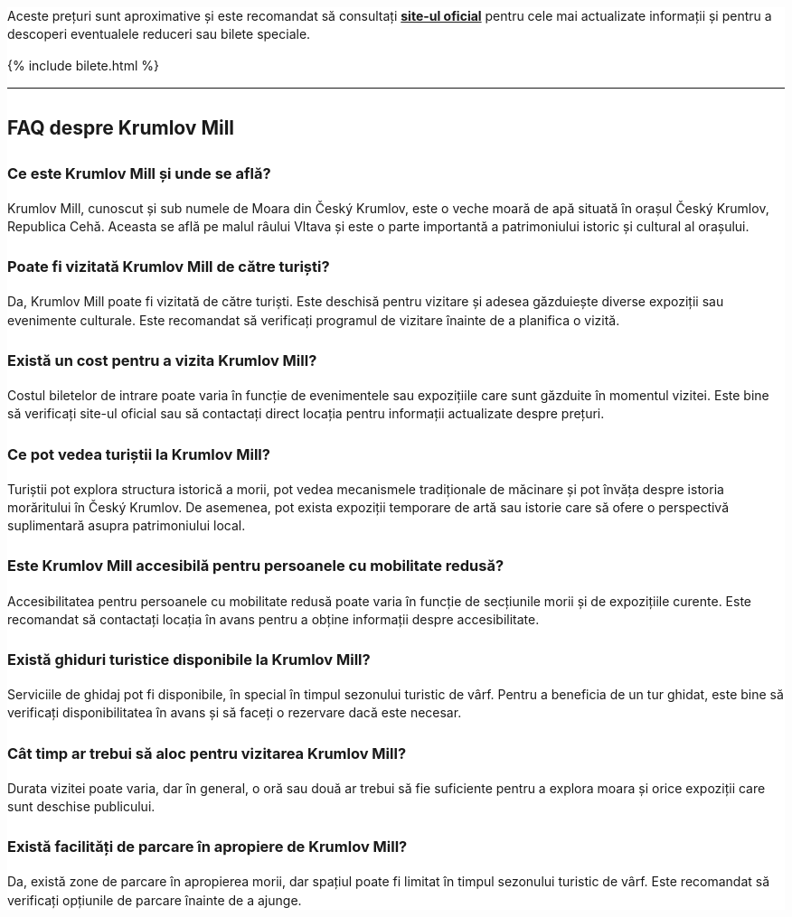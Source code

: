 <span class='warning'>Aceste prețuri sunt aproximative și este recomandat să consultați **[site-ul oficial]({{page.website}})** pentru cele mai actualizate informații și pentru a descoperi eventualele reduceri sau bilete speciale.</span>

{% include bilete.html %}

<div class="faq" markdown="1">

---
## FAQ despre Krumlov Mill

### Ce este Krumlov Mill și unde se află?
Krumlov Mill, cunoscut și sub numele de Moara din Český Krumlov, este o veche moară de apă situată în orașul Český Krumlov, Republica Cehă. Aceasta se află pe malul râului Vltava și este o parte importantă a patrimoniului istoric și cultural al orașului.

### Poate fi vizitată Krumlov Mill de către turiști?
Da, Krumlov Mill poate fi vizitată de către turiști. Este deschisă pentru vizitare și adesea găzduiește diverse expoziții sau evenimente culturale. Este recomandat să verificați programul de vizitare înainte de a planifica o vizită.

### Există un cost pentru a vizita Krumlov Mill?
Costul biletelor de intrare poate varia în funcție de evenimentele sau expozițiile care sunt găzduite în momentul vizitei. Este bine să verificați site-ul oficial sau să contactați direct locația pentru informații actualizate despre prețuri.

### Ce pot vedea turiștii la Krumlov Mill?
Turiștii pot explora structura istorică a morii, pot vedea mecanismele tradiționale de măcinare și pot învăța despre istoria morăritului în Český Krumlov. De asemenea, pot exista expoziții temporare de artă sau istorie care să ofere o perspectivă suplimentară asupra patrimoniului local.

### Este Krumlov Mill accesibilă pentru persoanele cu mobilitate redusă?
Accesibilitatea pentru persoanele cu mobilitate redusă poate varia în funcție de secțiunile morii și de expozițiile curente. Este recomandat să contactați locația în avans pentru a obține informații despre accesibilitate.

### Există ghiduri turistice disponibile la Krumlov Mill?
Serviciile de ghidaj pot fi disponibile, în special în timpul sezonului turistic de vârf. Pentru a beneficia de un tur ghidat, este bine să verificați disponibilitatea în avans și să faceți o rezervare dacă este necesar.

### Cât timp ar trebui să aloc pentru vizitarea Krumlov Mill?
Durata vizitei poate varia, dar în general, o oră sau două ar trebui să fie suficiente pentru a explora moara și orice expoziții care sunt deschise publicului.

### Există facilități de parcare în apropiere de Krumlov Mill?
Da, există zone de parcare în apropierea morii, dar spațiul poate fi limitat în timpul sezonului turistic de vârf. Este recomandat să verificați opțiunile de parcare înainte de a ajunge.

